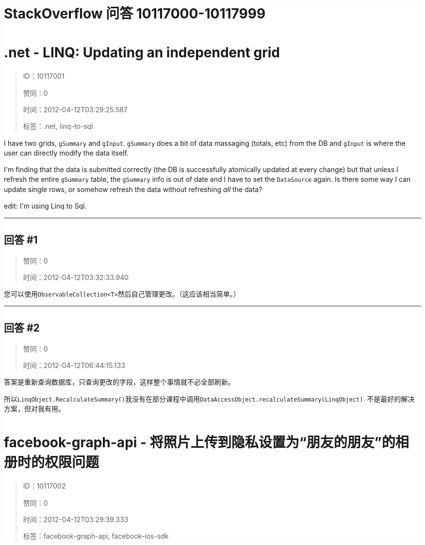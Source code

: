 # StackOverflow 问答 10117000-10117999

# .net - LINQ: Updating an independent grid

> ID：10117001
> 
> 赞同：0
> 
> 时间：2012-04-12T03:29:25.587
> 
> 标签：.net, linq-to-sql

I have two grids, `gSummary` and `gInput`. `gSummary` does a bit of data massaging (totals, etc) from the DB and `gInput` is where the user can directly modify the data itself.

I'm finding that the data is submitted correctly (the DB is successfully atomically updated at every change) but that unless I refresh the entire `gSummary` table, the `gSummary` info is out of date and I have to set the `DataSource` again. Is there some way I can update single rows, or somehow refresh the data without refreshing *all* the data?

edit: I'm using Linq to Sql.

* * *

## 回答 #1

> 赞同：0
> 
> 时间：2012-04-12T03:32:33.940

您可以使用`ObservableCollection<T>`然后自己管理更改。（这应该相当简单。）

* * *

## 回答 #2

> 赞同：0
> 
> 时间：2012-04-12T06:44:15.133

答案是重新查询数据库，只查询更改的字段，这样整个事情就不必全部刷新。

所以`LinqObject.RecalculateSummary()`我没有在部分课程中调用`DataAccessObject.recalculateSummary(LinqObject)`. 不是最好的解决方案，但对我有用。

# facebook-graph-api - 将照片上传到隐私设置为“朋友的朋友”的相册时的权限问题

> ID：10117002
> 
> 赞同：0
> 
> 时间：2012-04-12T03:29:39.333
> 
> 标签：facebook-graph-api, facebook-ios-sdk
